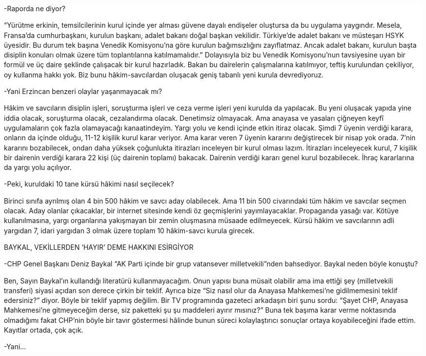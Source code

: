  <p class="MsoNormal">
  -Raporda ne diyor?
 </p>
 <p class="MsoNormal">
  “Yürütme erkinin, temsilcilerinin kurul içinde yer alması güvene dayalı endişeler oluştursa da bu uygulama yaygındır. Mesela, Fransa’da cumhurbaşkanı, kurulun başkanı, adalet bakanı doğal başkan vekilidir. Türkiye’de adalet bakanı ve müsteşarı HSYK üyesidir. Bu durum tek başına Venedik Komisyonu’na göre kurulun bağımsızlığını zayıflatmaz. Ancak adalet bakanı, kurulun başta disiplin konuları olmak üzere tüm toplantılarına katılmamalıdır.” Dolayısıyla biz bu Venedik Komisyonu’nun tavsiyesine uyan bir formül ve üç daire şeklinde çalışacak bir kurul hazırladık. Bakan bu dairelerin çalışmalarına katılmıyor, teftiş kurulundan çekiliyor, oy kullanma hakkı yok. Biz bunu hâkim-savcılardan oluşacak geniş tabanlı yeni kurula devrediyoruz.
 </p>
 <p class="MsoNormal">
  -Yani Erzincan benzeri olaylar yaşanmayacak mı?
 </p>
 <p class="MsoNormal">
  Hâkim ve savcıların disiplin işleri, soruşturma işleri ve ceza verme işleri yeni kurulda da yapılacak. Bu yeni oluşacak yapıda yine iddia olacak, soruşturma olacak, cezalandırma olacak. Denetimsiz olmayacak. Ama anayasa ve yasaları çiğneyen keyfî uygulamaların çok fazla olamayacağı kanaatindeyim. Yargı yolu ve kendi içinde etkin itiraz olacak. Şimdi 7 üyenin verdiği karara, onların da içinde olduğu, 11-12 kişilik kurul karar veriyor. Ama karar veren 7 üyenin kararını değiştirecek bir nisap yok orada. 7’nin kararını bozabilecek, ondan daha yüksek çoğunlukta itirazları inceleyen bir kurul olması lazım. İtirazları inceleyecek kurul, 7 kişilik bir dairenin verdiği karara 22 kişi (üç dairenin toplamı) bakacak. Dairenin verdiği kararı genel kurul bozabilecek. İhraç kararlarına da yargı yolu açılıyor.
 </p>
 <p class="MsoNormal">
  -Peki, kuruldaki 10 tane kürsü hâkimi nasıl seçilecek?
 </p>
 <p class="MsoNormal">
  Birinci sınıfa ayrılmış olan 4 bin 500 hâkim ve savcı aday olabilecek. Ama 11 bin 500 civarındaki tüm hâkim ve savcılar seçmen olacak. Aday olanlar çıkacaklar, bir internet sitesinde kendi öz geçmişlerini yayımlayacaklar. Propaganda yasağı var. Kötüye kullanılmasına, yargı organlarına yakışmayan bir zemin oluşmasına müsaade edilmeyecek. Kürsü hâkim ve savcılarının adli yargıdan 7, idari yargıdan 3 olmak üzere toplam 10 hâkim-savcı kurula girecek.
 </p>
 <p class="MsoNormal">
 </p>
 <p class="MsoNormal">
  BAYKAL, VEKİLLERDEN ‘HAYIR’ DEME HAKKINI ESİRGİYOR
 </p>
 <p class="MsoNormal">
 </p>
 <p class="MsoNormal">
  -CHP Genel Başkanı Deniz Baykal “AK Parti içinde bir grup vatansever milletvekili”nden bahsediyor. Baykal neden böyle konuştu?
 </p>
 <p class="MsoNormal">
  Ben, Sayın Baykal’ın kullandığı literatürü kullanmayacağım. Onun yapısı buna müsait olabilir ama ima ettiği şey (milletvekili
  <span>
  </span>
  transferi) siyasi açıdan son derece çirkin bir teklif. Ayrıca bize “Siz nasıl olur da Anayasa Mahkemesi’ne gidilmemesini teklif edersiniz?” diyor. Böyle bir teklif yapmış değilim. Bir TV programında gazeteci arkadaşın biri şunu sordu: “Şayet CHP, Anayasa Mahkemesi’ne gitmeyeceğim derse, siz paketteki şu şu maddeleri ayırır mısınız?” Buna tek başıma karar verme noktasında olmadığımı fakat CHP’nin böyle bir tavır göstermesi hâlinde bunun süreci kolaylaştırıcı sonuçlar ortaya koyabileceğini ifade ettim. Kayıtlar ortada, çok açık.
 </p>
 <p class="MsoNormal">
  -Yani…
 </p>
 <p class="MsoNormal">